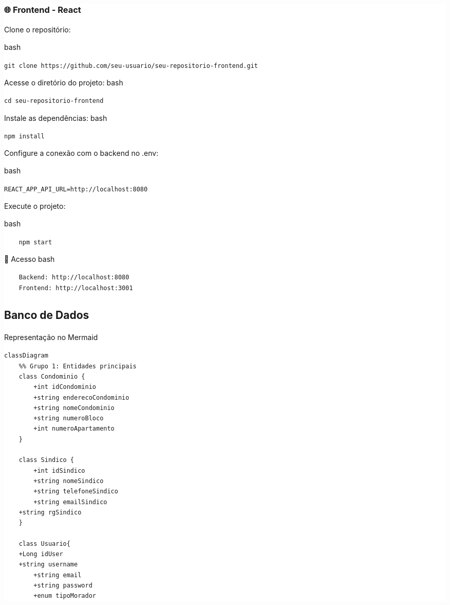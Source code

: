 ### 🌐 Frontend - React  


Clone o repositório:

bash
```
git clone https://github.com/seu-usuario/seu-repositorio-frontend.git
```
Acesse o diretório do projeto:
bash
```
cd seu-repositorio-frontend
```
Instale as dependências:
bash
```
npm install
```
Configure a conexão com o backend no .env:

bash
```
REACT_APP_API_URL=http://localhost:8080
```
Execute o projeto:

bash
```
    npm start
```
🔗 Acesso
bash
```
	Backend: http://localhost:8080
	Frontend: http://localhost:3001
```

      
## Banco de Dados  

Representação no Mermaid

```mermaid
classDiagram
	%% Grupo 1: Entidades principais
	class Condominio {
    	+int idCondominio
    	+string enderecoCondominio
    	+string nomeCondominio
    	+string numeroBloco
    	+int numeroApartamento
	}

	class Sindico {
    	+int idSindico
    	+string nomeSindico
    	+string telefoneSindico
    	+string emailSindico
	+string rgSindico
	}

	class Usuario{
	+Long idUser
	+string username
    	+string email
    	+string password
    	+enum tipoMorador
```